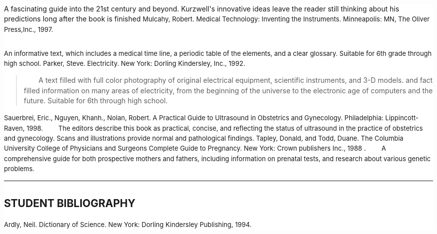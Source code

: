 A fascinating guide into the 21st century and beyond.  Kurzwell's innovative ideas leave the reader still thinking about his predictions long after the book is finished
</font>
<font size="-1">
Mulcahy, Robert. Medical Technology: Inventing the Instruments. Minneapolis: MN, The Oliver Press,Inc., 1997.
</font>
<font size="-1">
<font color="#ffffff" style="visibility:hidden;">
____
</font>
An informative text, which includes a medical time line, a periodic table of the elements, and a clear glossary.  Suitable for 6th grade through high school.
</font>
<font size="-1">
Parker, Steve. Electricity. New York: Dorling Kindersley, Inc., 1992.
</font>
<blockquote>
<dl>
<dt>
<font color="#ffffff" style="visibility:hidden;">
____
</font>
A text filled with full color photography of original electrical equipment, scientific instruments, and 3-D models. and fact filled information on many areas of electricity, from the beginning of the universe to the electronic age of computers and the future.  Suitable for 6th through high school.
</dt>
</dl>
</blockquote>
<font size="-1">
Sauerbrei, Eric., Nguyen, Khanh., Nolan, Robert. A Practical Guide to Ultrasound in Obstetrics and Gynecology. Philadelphia: Lippincott-Raven, 1998.
</font>
<font size="-1">
<font color="#ffffff" style="visibility:hidden;">
____
</font>
The editors describe this book as practical, concise, and reflecting the status of ultrasound in the practice of obstetrics and gynecology.  Scans and illustrations provide normal and pathological findings.
</font>
<font size="-1">
Tapley, Donald, and Todd, Duane. The Columbia University College of Physicians and Surgeons Complete Guide to Pregnancy. New York: Crown publishers Inc., 1988
</font>
.
<font size="-1">
<font color="#ffffff" style="visibility:hidden;">
____
</font>
A comprehensive guide for both prospective mothers and fathers, including information on prenatal tests, and research about various genetic problems.
</font>
<hr/>
<h2>
STUDENT BIBLIOGRAPHY
</h2>
<font size="-1">
Ardly, Neil.  Dictionary of Science. New York: Dorling Kindersley Publishing, 1994.
</font>
<font size="-1">
<font color="#ffffff" style="visibility:hidden;">
____
